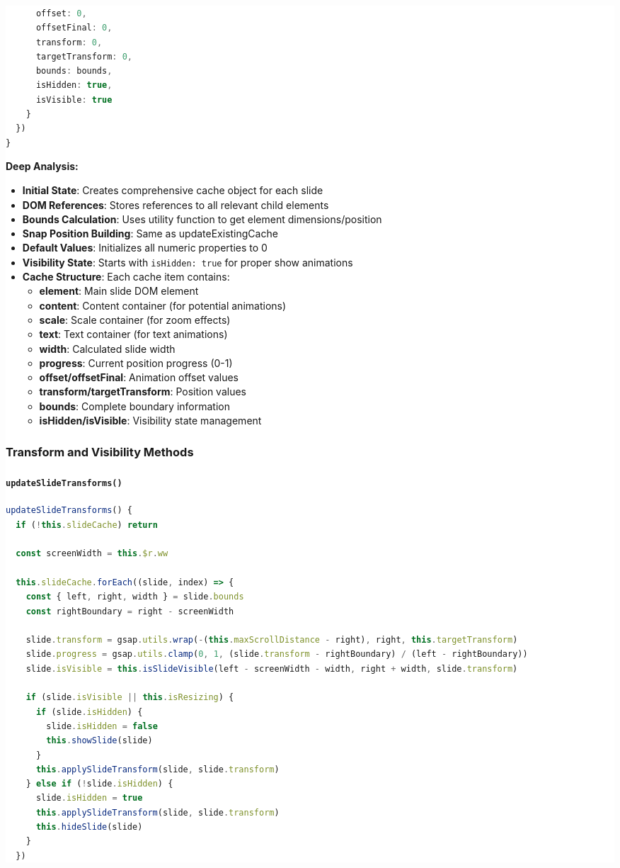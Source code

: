 ```javascript
      offset: 0,
      offsetFinal: 0,
      transform: 0,
      targetTransform: 0,
      bounds: bounds,
      isHidden: true,
      isVisible: true
    }
  })
}
```

**Deep Analysis:**
- **Initial State**: Creates comprehensive cache object for each slide
- **DOM References**: Stores references to all relevant child elements
- **Bounds Calculation**: Uses utility function to get element dimensions/position
- **Snap Position Building**: Same as updateExistingCache
- **Default Values**: Initializes all numeric properties to 0
- **Visibility State**: Starts with `isHidden: true` for proper show animations
- **Cache Structure**: Each cache item contains:
  - **element**: Main slide DOM element
  - **content**: Content container (for potential animations)
  - **scale**: Scale container (for zoom effects)
  - **text**: Text container (for text animations)
  - **width**: Calculated slide width
  - **progress**: Current position progress (0-1)
  - **offset/offsetFinal**: Animation offset values
  - **transform/targetTransform**: Position values
  - **bounds**: Complete boundary information
  - **isHidden/isVisible**: Visibility state management

### Transform and Visibility Methods

#### `updateSlideTransforms()`
```javascript
updateSlideTransforms() {
  if (!this.slideCache) return
  
  const screenWidth = this.$r.ww
  
  this.slideCache.forEach((slide, index) => {
    const { left, right, width } = slide.bounds
    const rightBoundary = right - screenWidth
    
    slide.transform = gsap.utils.wrap(-(this.maxScrollDistance - right), right, this.targetTransform)
    slide.progress = gsap.utils.clamp(0, 1, (slide.transform - rightBoundary) / (left - rightBoundary))
    slide.isVisible = this.isSlideVisible(left - screenWidth - width, right + width, slide.transform)
    
    if (slide.isVisible || this.isResizing) {
      if (slide.isHidden) {
        slide.isHidden = false
        this.showSlide(slide)
      }
      this.applySlideTransform(slide, slide.transform)
    } else if (!slide.isHidden) {
      slide.isHidden = true
      this.applySlideTransform(slide, slide.transform)
      this.hideSlide(slide)
    }
  })
```